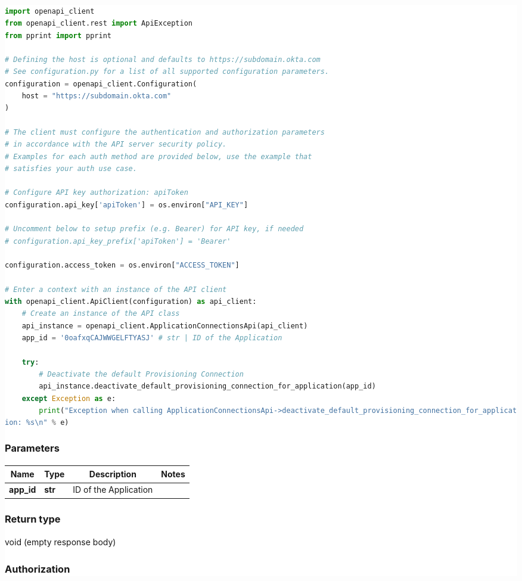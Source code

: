 ```python
import openapi_client
from openapi_client.rest import ApiException
from pprint import pprint

# Defining the host is optional and defaults to https://subdomain.okta.com
# See configuration.py for a list of all supported configuration parameters.
configuration = openapi_client.Configuration(
    host = "https://subdomain.okta.com"
)

# The client must configure the authentication and authorization parameters
# in accordance with the API server security policy.
# Examples for each auth method are provided below, use the example that
# satisfies your auth use case.

# Configure API key authorization: apiToken
configuration.api_key['apiToken'] = os.environ["API_KEY"]

# Uncomment below to setup prefix (e.g. Bearer) for API key, if needed
# configuration.api_key_prefix['apiToken'] = 'Bearer'

configuration.access_token = os.environ["ACCESS_TOKEN"]

# Enter a context with an instance of the API client
with openapi_client.ApiClient(configuration) as api_client:
    # Create an instance of the API class
    api_instance = openapi_client.ApplicationConnectionsApi(api_client)
    app_id = '0oafxqCAJWWGELFTYASJ' # str | ID of the Application

    try:
        # Deactivate the default Provisioning Connection
        api_instance.deactivate_default_provisioning_connection_for_application(app_id)
    except Exception as e:
        print("Exception when calling ApplicationConnectionsApi->deactivate_default_provisioning_connection_for_application: %s\n" % e)
```



### Parameters


Name | Type | Description  | Notes
------------- | ------------- | ------------- | -------------
 **app_id** | **str**| ID of the Application | 

### Return type

void (empty response body)

### Authorization

